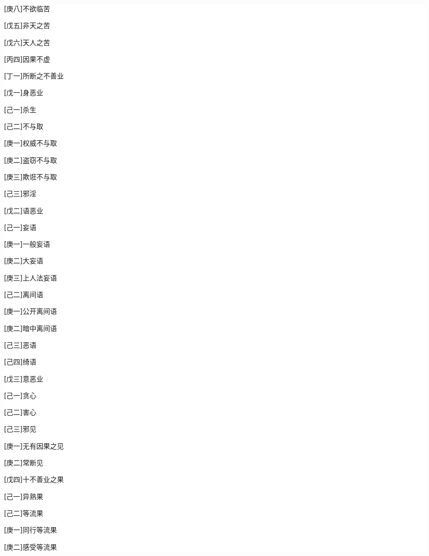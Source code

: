 [庚八]不欲临苦

[戊五]非天之苦

[戊六]天人之苦

[丙四]因果不虚

[丁一]所断之不善业

[戊一]身恶业

[己一]杀生

[己二]不与取

[庚一]权威不与取

[庚二]盗窃不与取

[庚三]欺诳不与取

[己三]邪淫

[戊二]语恶业

[己一]妄语

[庚一]一般妄语

[庚二]大妄语

[庚三]上人法妄语

[己二]离间语

[庚一]公开离间语

[庚二]暗中离间语

[己三]恶语

[己四]绮语

[戊三]意恶业

[己一]贪心

[己二]害心

[己三]邪见

[庚一]无有因果之见

[庚二]常断见

[戊四]十不善业之果

[己一]异熟果

[己二]等流果

[庚一]同行等流果

[庚二]感受等流果
